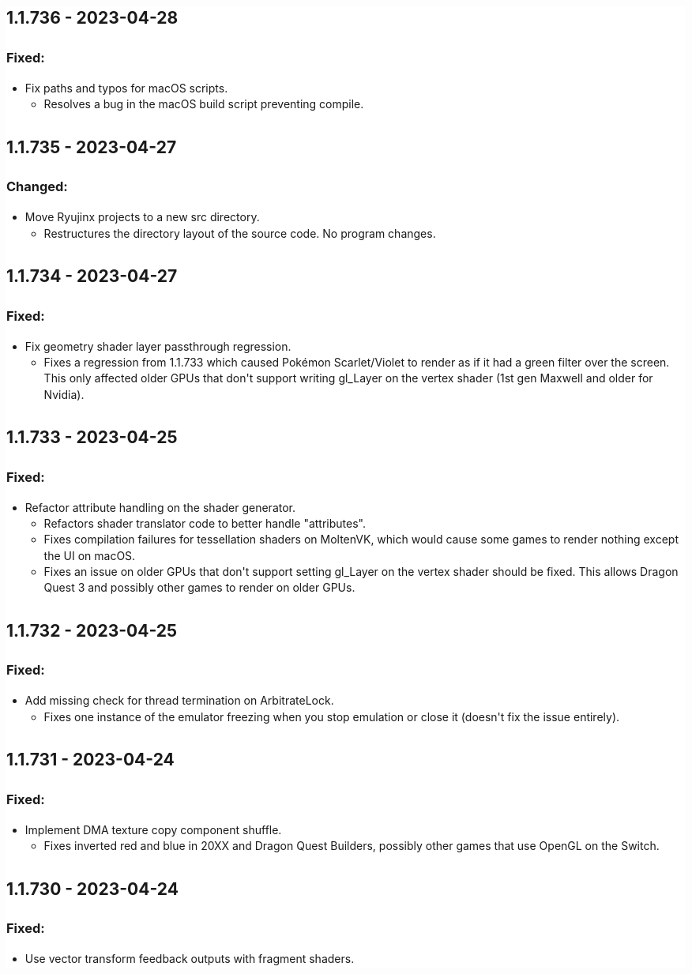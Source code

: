 ## 1.1.736 - 2023-04-28
### Fixed:
- Fix paths and typos for macOS scripts.
  - Resolves a bug in the macOS build script preventing compile.

## 1.1.735 - 2023-04-27
### Changed:
- Move Ryujinx projects to a new src directory.
  - Restructures the directory layout of the source code. No program changes.

## 1.1.734 - 2023-04-27
### Fixed:
- Fix geometry shader layer passthrough regression.
  - Fixes a regression from 1.1.733 which caused Pokémon Scarlet/Violet to render as if it had a green filter over the screen. This only affected older GPUs that don't support writing gl_Layer on the vertex shader (1st gen Maxwell and older for Nvidia).

## 1.1.733 - 2023-04-25
### Fixed:
- Refactor attribute handling on the shader generator.
  - Refactors shader translator code to better handle "attributes".
  - Fixes compilation failures for tessellation shaders on MoltenVK, which would cause some games to render nothing except the UI on macOS.
  - Fixes an issue on older GPUs that don't support setting gl_Layer on the vertex shader should be fixed. This allows Dragon Quest 3 and possibly other games to render on older GPUs.

## 1.1.732 - 2023-04-25
### Fixed:
- Add missing check for thread termination on ArbitrateLock.
  - Fixes one instance of the emulator freezing when you stop emulation or close it (doesn't fix the issue entirely).

## 1.1.731 - 2023-04-24
### Fixed:
- Implement DMA texture copy component shuffle.
  - Fixes inverted red and blue in 20XX and Dragon Quest Builders, possibly other games that use OpenGL on the Switch.

## 1.1.730 - 2023-04-24
### Fixed:
- Use vector transform feedback outputs with fragment shaders.
